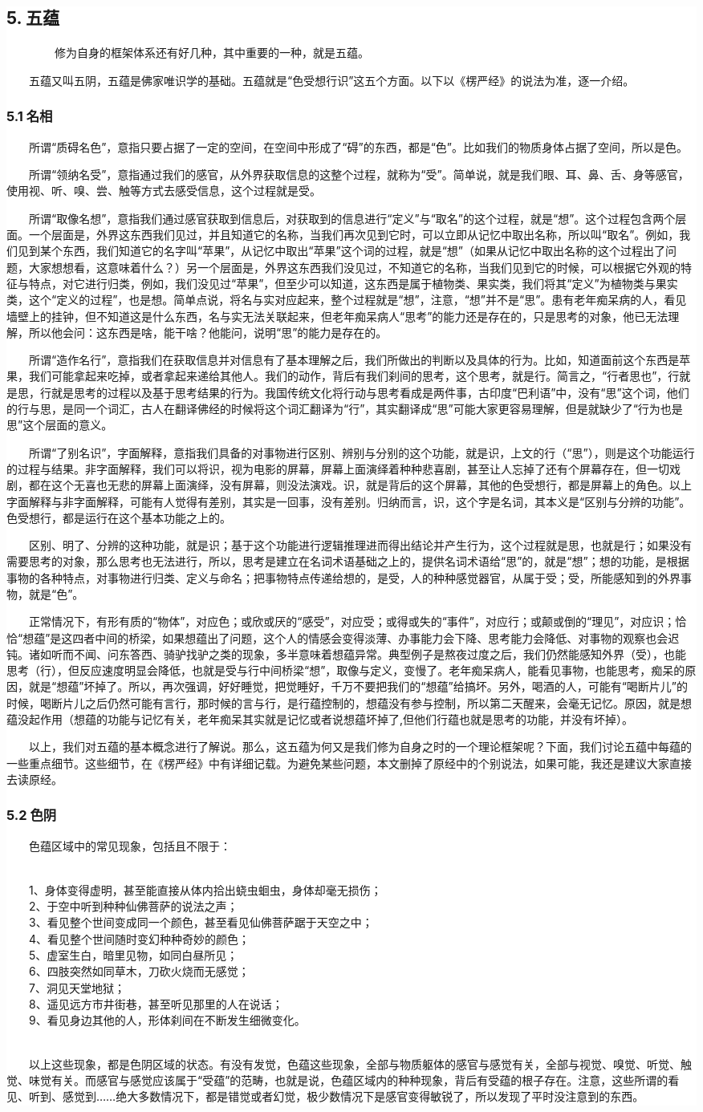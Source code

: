 

## 5. 五蕴
　　
　　修为自身的框架体系还有好几种，其中重要的一种，就是五蕴。

　　五蕴又叫五阴，五蕴是佛家唯识学的基础。五蕴就是“色受想行识”这五个方面。以下以《楞严经》的说法为准，逐一介绍。

### 5.1 名相

　　所谓“质碍名色”，意指只要占据了一定的空间，在空间中形成了“碍”的东西，都是“色”。比如我们的物质身体占据了空间，所以是色。

　　所谓“领纳名受”，意指通过我们的感官，从外界获取信息的这整个过程，就称为“受”。简单说，就是我们眼、耳、鼻、舌、身等感官，使用视、听、嗅、尝、触等方式去感受信息，这个过程就是受。

　　所谓“取像名想”，意指我们通过感官获取到信息后，对获取到的信息进行“定义”与“取名”的这个过程，就是“想”。这个过程包含两个层面。一个层面是，外界这东西我们见过，并且知道它的名称，当我们再次见到它时，可以立即从记忆中取出名称，所以叫“取名”。例如，我们见到某个东西，我们知道它的名字叫“苹果”，从记忆中取出“苹果”这个词的过程，就是“想”（如果从记忆中取出名称的这个过程出了问题，大家想想看，这意味着什么？）另一个层面是，外界这东西我们没见过，不知道它的名称，当我们见到它的时候，可以根据它外观的特征与特点，对它进行归类，例如，我们没见过“苹果”，但至少可以知道，这东西是属于植物类、果实类，我们将其“定义”为植物类与果实类，这个“定义的过程”，也是想。简单点说，将名与实对应起来，整个过程就是“想”，注意，“想”并不是“思”。患有老年痴呆病的人，看见墙壁上的挂钟，但不知道这是什么东西，名与实无法关联起来，但老年痴呆病人“思考”的能力还是存在的，只是思考的对象，他已无法理解，所以他会问：这东西是啥，能干啥？他能问，说明“思”的能力是存在的。

　　所谓“造作名行”，意指我们在获取信息并对信息有了基本理解之后，我们所做出的判断以及具体的行为。比如，知道面前这个东西是苹果，我们可能拿起来吃掉，或者拿起来递给其他人。我们的动作，背后有我们刹间的思考，这个思考，就是行。简言之，“行者思也”，行就是思，行就是思考的过程以及基于思考结果的行为。我国传统文化将行动与思考看成是两件事，古印度“巴利语”中，没有“思”这个词，他们的行与思，是同一个词汇，古人在翻译佛经的时候将这个词汇翻译为“行”，其实翻译成“思”可能大家更容易理解，但是就缺少了“行为也是思”这个层面的意义。

　　所谓“了别名识”，字面解释，意指我们具备的对事物进行区别、辨别与分别的这个功能，就是识，上文的行（“思”），则是这个功能运行的过程与结果。非字面解释，我们可以将识，视为电影的屏幕，屏幕上面演绎着种种悲喜剧，甚至让人忘掉了还有个屏幕存在，但一切戏剧，都在这个无喜也无悲的屏幕上面演绎，没有屏幕，则没法演戏。识，就是背后的这个屏幕，其他的色受想行，都是屏幕上的角色。以上字面解释与非字面解释，可能有人觉得有差别，其实是一回事，没有差别。归纳而言，识，这个字是名词，其本义是“区别与分辨的功能”。色受想行，都是运行在这个基本功能之上的。

　　区别、明了、分辨的这种功能，就是识；基于这个功能进行逻辑推理进而得出结论并产生行为，这个过程就是思，也就是行；如果没有需要思考的对象，那么思考也无法进行，所以，思考是建立在名词术语基础之上的，提供名词术语给“思”的，就是“想”；想的功能，是根据事物的各种特点，对事物进行归类、定义与命名；把事物特点传递给想的，是受，人的种种感觉器官，从属于受；受，所能感知到的外界事物，就是“色”。

　　正常情况下，有形有质的“物体”，对应色；或欣或厌的“感受”，对应受；或得或失的“事件”，对应行；或颠或倒的“理见”，对应识；恰恰“想蕴”是这四者中间的桥梁，如果想蕴出了问题，这个人的情感会变得淡薄、办事能力会下降、思考能力会降低、对事物的观察也会迟钝。诸如听而不闻、问东答西、骑驴找驴之类的现象，多半意味着想蕴异常。典型例子是熬夜过度之后，我们仍然能感知外界（受），也能思考（行），但反应速度明显会降低，也就是受与行中间桥梁“想”，取像与定义，变慢了。老年痴呆病人，能看见事物，也能思考，痴呆的原因，就是“想蕴”坏掉了。所以，再次强调，好好睡觉，把觉睡好，千万不要把我们的“想蕴”给搞坏。另外，喝酒的人，可能有“喝断片儿”的时候，喝断片儿之后仍然可能有言行，那时候的言与行，是行蕴控制的，想蕴没有参与控制，所以第二天醒来，会毫无记忆。原因，就是想蕴没起作用（想蕴的功能与记忆有关，老年痴呆其实就是记忆或者说想蕴坏掉了,但他们行蕴也就是思考的功能，并没有坏掉）。

　　以上，我们对五蕴的基本概念进行了解说。那么，这五蕴为何又是我们修为自身之时的一个理论框架呢？下面，我们讨论五蕴中每蕴的一些重点细节。这些细节，在《楞严经》中有详细记载。为避免某些问题，本文删掉了原经中的个别说法，如果可能，我还是建议大家直接去读原经。

### 5.2 色阴

　　色蕴区域中的常见现象，包括且不限于：<br /><br />

　　1、身体变得虚明，甚至能直接从体内拾出蛲虫蛔虫，身体却毫无损伤；<br />
　　2、于空中听到种种仙佛菩萨的说法之声；<br />
　　3、看见整个世间变成同一个颜色，甚至看见仙佛菩萨踞于天空之中；<br />
　　4、看见整个世间随时变幻种种奇妙的颜色；<br />
　　5、虚室生白，暗里见物，如同白昼所见；<br />
　　6、四肢突然如同草木，刀砍火烧而无感觉；<br />
　　7、洞见天堂地狱；<br />
　　8、遥见远方市井街巷，甚至听见那里的人在说话；<br />
　　9、看见身边其他的人，形体刹间在不断发生细微变化。<br /><br />

　　以上这些现象，都是色阴区域的状态。有没有发觉，色蕴这些现象，全部与物质躯体的感官与感觉有关，全部与视觉、嗅觉、听觉、触觉、味觉有关。而感官与感觉应该属于“受蕴”的范畴，也就是说，色蕴区域内的种种现象，背后有受蕴的根子存在。注意，这些所谓的看见、听到、感觉到……绝大多数情况下，都是错觉或者幻觉，极少数情况下是感官变得敏锐了，所以发现了平时没注意到的东西。

